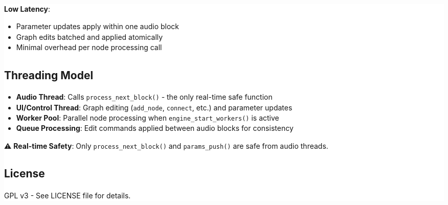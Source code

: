 **Low Latency**:
- Parameter updates apply within one audio block
- Graph edits batched and applied atomically
- Minimal overhead per node processing call

## Threading Model

- **Audio Thread**: Calls `process_next_block()` - the only real-time safe function
- **UI/Control Thread**: Graph editing (`add_node`, `connect`, etc.) and parameter updates
- **Worker Pool**: Parallel node processing when `engine_start_workers()` is active
- **Queue Processing**: Edit commands applied between audio blocks for consistency

⚠️ **Real-time Safety**: Only `process_next_block()` and `params_push()` are safe from audio threads.

## License

GPL v3 - See LICENSE file for details.
